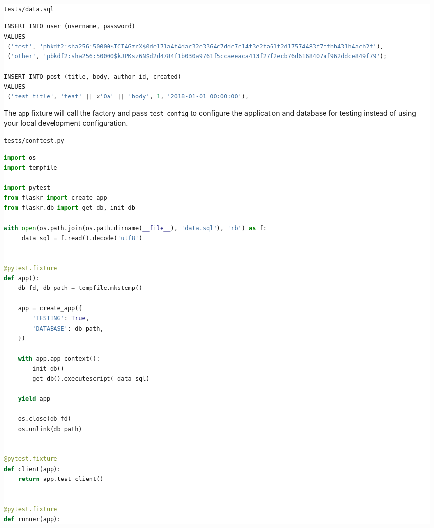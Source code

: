 

`tests/data.sql`



```python
INSERT INTO user (username, password)
VALUES
 ('test', 'pbkdf2:sha256:50000$TCI4GzcX$0de171a4f4dac32e3364c7ddc7c14f3e2fa61f2d17574483f7ffbb431b4acb2f'),
 ('other', 'pbkdf2:sha256:50000$kJPKsz6N$d2d4784f1b030a9761f5ccaeeaca413f27f2ecb76d6168407af962ddce849f79');

INSERT INTO post (title, body, author_id, created)
VALUES
 ('test title', 'test' || x'0a' || 'body', 1, '2018-01-01 00:00:00');

```



The `app` fixture will call the factory and pass `test_config` to
configure the application and database for testing instead of using your
local development configuration.



`tests/conftest.py`



```python
import os
import tempfile

import pytest
from flaskr import create_app
from flaskr.db import get_db, init_db

with open(os.path.join(os.path.dirname(__file__), 'data.sql'), 'rb') as f:
    _data_sql = f.read().decode('utf8')


@pytest.fixture
def app():
    db_fd, db_path = tempfile.mkstemp()

    app = create_app({
        'TESTING': True,
        'DATABASE': db_path,
    })

    with app.app_context():
        init_db()
        get_db().executescript(_data_sql)

    yield app

    os.close(db_fd)
    os.unlink(db_path)


@pytest.fixture
def client(app):
    return app.test_client()


@pytest.fixture
def runner(app):
```